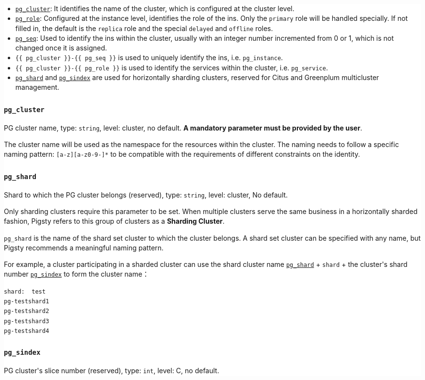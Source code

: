 * [`pg_cluster`](#pg_cluster): It identifies the name of the cluster, which is configured at the cluster level.
* [`pg_role`](#pg_role): Configured at the instance level, identifies the role of the ins. Only the `primary` role will be handled specially. If not filled in, the default is the `replica` role and the special `delayed` and `offline` roles.
* [`pg_seq`](#pg_seq): Used to identify the ins within the cluster, usually with an integer number incremented from 0 or 1, which is not changed once it is assigned.
* `{{ pg_cluster }}-{{ pg_seq }}` is used to uniquely identify the ins, i.e. `pg_instance`.
* `{{ pg_cluster }}-{{ pg_role }}` is used to identify the services within the cluster, i.e. `pg_service`.
* [`pg_shard`](#pg_shard) and [`pg_sindex`](#pg_sindex) are used for horizontally sharding clusters, reserved for Citus and Greenplum multicluster management.





### `pg_cluster`

PG cluster name, type: `string`, level: cluster, no default. **A mandatory parameter must be provided by the user**.

The cluster name will be used as the namespace for the resources within the cluster. The naming needs to follow a specific naming pattern: `[a-z][a-z0-9-]*` to be compatible with the requirements of different constraints on the identity.




### `pg_shard`

Shard to which the PG cluster belongs (reserved), type: `string`, level: cluster, No default.

Only sharding clusters require this parameter to be set. When multiple clusters serve the same business in a horizontally sharded fashion, Pigsty refers to this group of clusters as a **Sharding Cluster**.

`pg_shard` is the name of the shard set cluster to which the cluster belongs. A shard set cluster can be specified with any name, but Pigsty recommends a meaningful naming pattern.

For example, a cluster participating in a sharded cluster can use the shard cluster name [`pg_shard`](#pg_shard) + `shard` + the cluster's shard number [`pg_sindex`](#pg_sindex) to form the cluster name：

```
shard:  test
pg-testshard1
pg-testshard2
pg-testshard3
pg-testshard4
```




### `pg_sindex`

PG cluster's slice number (reserved), type: `int`, level: C, no default.
